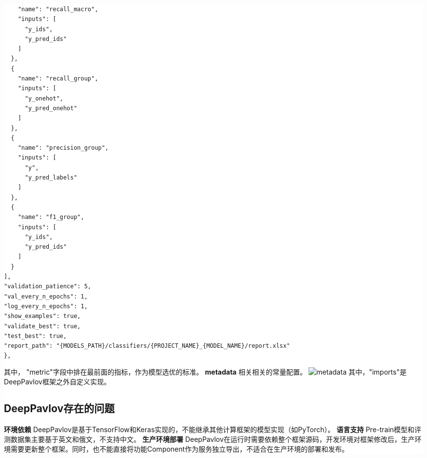         "name": "recall_macro",
        "inputs": [
          "y_ids",
          "y_pred_ids"
        ]
      },
      {
        "name": "recall_group",
        "inputs": [
          "y_onehot",
          "y_pred_onehot"
        ]
      },
      {
        "name": "precision_group",
        "inputs": [
          "y",
          "y_pred_labels"
        ]
      },
      {
        "name": "f1_group",
        "inputs": [
          "y_ids",
          "y_pred_ids"
        ]
      }
    ],
    "validation_patience": 5,
    "val_every_n_epochs": 1,
    "log_every_n_epochs": 1,
    "show_examples": true,
    "validate_best": true,
    "test_best": true,
    "report_path": "{MODELS_PATH}/classifiers/{PROJECT_NAME}_{MODEL_NAME}/report.xlsx"
    },

其中，
"metric"字段中排在最前面的指标，作为模型选优的标准。
**metadata**
相关相关的常量配置。
![metadata](https://upload-images.jianshu.io/upload_images/4905018-4b3fafd2b9128a17.png?imageMogr2/auto-orient/strip%7CimageView2/2/w/1240)
其中，"imports"是DeepPavlov框架之外自定义实现。
## DeepPavlov存在的问题
**环境依赖**
DeepPavlov是基于TensorFlow和Keras实现的，不能继承其他计算框架的模型实现（如PyTorch）。
**语言支持**
Pre-train模型和评测数据集主要基于英文和俄文，不支持中文。
**生产环境部署**
DeepPavlov在运行时需要依赖整个框架源码，开发环境对框架修改后，生产环境需要更新整个框架。同时，也不能直接将功能Component作为服务独立导出，不适合在生产环境的部署和发布。











